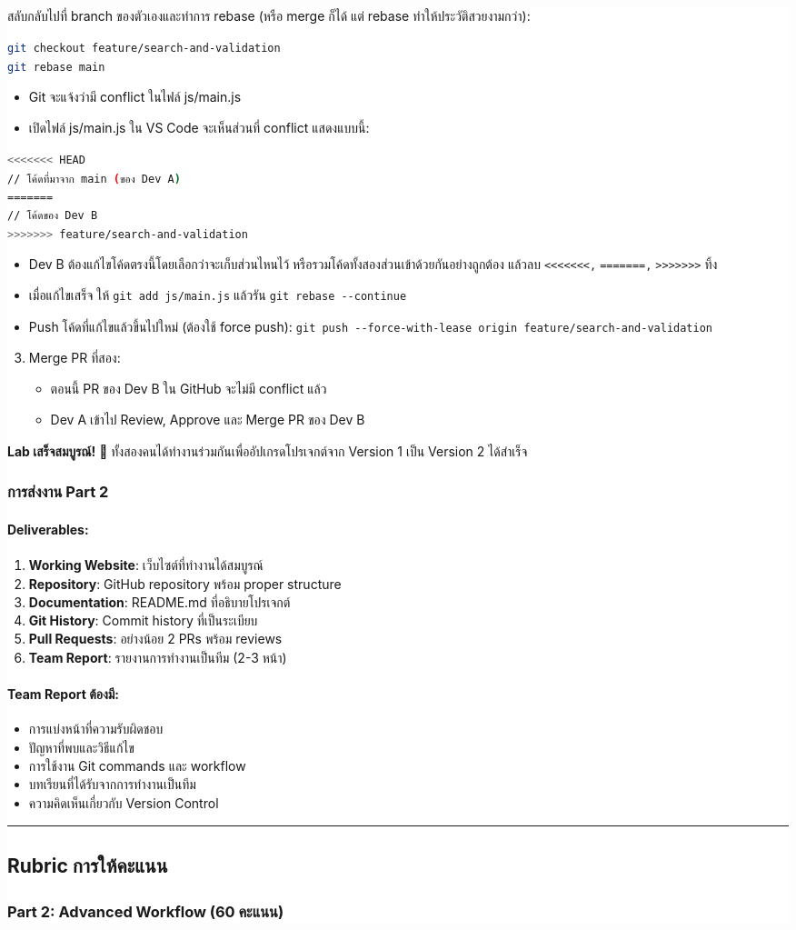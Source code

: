 สลับกลับไปที่ branch ของตัวเองและทำการ rebase (หรือ merge ก็ได้ แต่ rebase ทำให้ประวัติสวยงามกว่า):
```bash
git checkout feature/search-and-validation
git rebase main
```
   * Git จะแจ้งว่ามี conflict ในไฟล์ js/main.js

   * เปิดไฟล์ js/main.js ใน VS Code จะเห็นส่วนที่ conflict แสดงแบบนี้:
```bash
<<<<<<< HEAD
// โค้ดที่มาจาก main (ของ Dev A)
=======
// โค้ดของ Dev B
>>>>>>> feature/search-and-validation
```
   * Dev B ต้องแก้ไขโค้ดตรงนี้โดยเลือกว่าจะเก็บส่วนไหนไว้ หรือรวมโค้ดทั้งสองส่วนเข้าด้วยกันอย่างถูกต้อง แล้วลบ `<<<<<<<,` `=======,` `>>>>>>>` ทิ้ง

   * เมื่อแก้ไขเสร็จ ให้ `git add js/main.js` แล้วรัน `git rebase --continue`

   * Push โค้ดที่แก้ไขแล้วขึ้นไปใหม่ (ต้องใช้ force push):
`git push --force-with-lease origin feature/search-and-validation`

3. Merge PR ที่สอง:

   * ตอนนี้ PR ของ Dev B ใน GitHub จะไม่มี conflict แล้ว

   * Dev A เข้าไป Review, Approve และ Merge PR ของ Dev B

**Lab เสร็จสมบูรณ์!** 🎉 
ทั้งสองคนได้ทำงานร่วมกันเพื่ออัปเกรดโปรเจกต์จาก Version 1 เป็น Version 2 ได้สำเร็จ

### การส่งงาน Part 2

#### Deliverables:
1. **Working Website**: เว็บไซต์ที่ทำงานได้สมบูรณ์
2. **Repository**: GitHub repository พร้อม proper structure
3. **Documentation**: README.md ที่อธิบายโปรเจกต์
4. **Git History**: Commit history ที่เป็นระเบียบ
5. **Pull Requests**: อย่างน้อย 2 PRs พร้อม reviews
6. **Team Report**: รายงานการทำงานเป็นทีม (2-3 หน้า)

#### Team Report ต้องมี:
- การแบ่งหน้าที่ความรับผิดชอบ
- ปัญหาที่พบและวิธีแก้ไข
- การใช้งาน Git commands และ workflow
- บทเรียนที่ได้รับจากการทำงานเป็นทีม
- ความคิดเห็นเกี่ยวกับ Version Control

---

## Rubric การให้คะแนน

### Part 2: Advanced Workflow (60 คะแนน)
